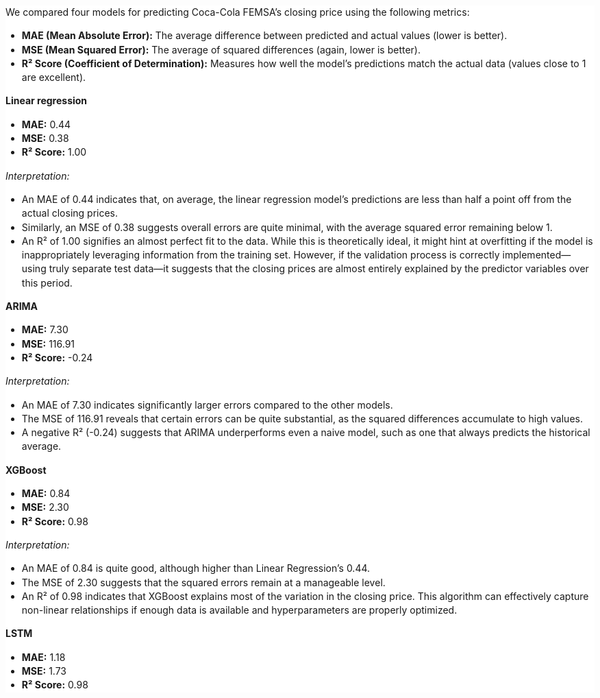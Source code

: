 We compared four models for predicting Coca-Cola FEMSA’s closing price using the following metrics:

- **MAE (Mean Absolute Error):** The average difference between predicted and actual values (lower is better).
- **MSE (Mean Squared Error):** The average of squared differences (again, lower is better).
- **R² Score (Coefficient of Determination):** Measures how well the model’s predictions match the actual data (values close to 1 are excellent).

**Linear regression**

- **MAE:** 0.44
- **MSE:** 0.38
- **R² Score:** 1.00

*Interpretation:*

- An MAE of 0.44 indicates that, on average, the linear regression model’s predictions are less than half a point off from the actual closing prices.
- Similarly, an MSE of 0.38 suggests overall errors are quite minimal, with the average squared error remaining below 1.
- An R² of 1.00 signifies an almost perfect fit to the data. While this is theoretically ideal, it might hint at overfitting if the model is inappropriately leveraging information from the training set. However, if the validation process is correctly implemented—using truly separate test data—it suggests that the closing prices are almost entirely explained by the predictor variables over this period.

**ARIMA**

- **MAE:** 7.30
- **MSE:** 116.91
- **R² Score:** -0.24

*Interpretation:*

- An MAE of 7.30 indicates significantly larger errors compared to the other models.
- The MSE of 116.91 reveals that certain errors can be quite substantial, as the squared differences accumulate to high values.
- A negative R² (-0.24) suggests that ARIMA underperforms even a naive model, such as one that always predicts the historical average.

**XGBoost**

- **MAE:** 0.84
- **MSE:** 2.30
- **R² Score:** 0.98

*Interpretation:*

- An MAE of 0.84 is quite good, although higher than Linear Regression’s 0.44.
- The MSE of 2.30 suggests that the squared errors remain at a manageable level.
- An R² of 0.98 indicates that XGBoost explains most of the variation in the closing price. This algorithm can effectively capture non-linear relationships if enough data is available and hyperparameters are properly optimized.

**LSTM**

- **MAE:** 1.18
- **MSE:** 1.73
- **R² Score:** 0.98
